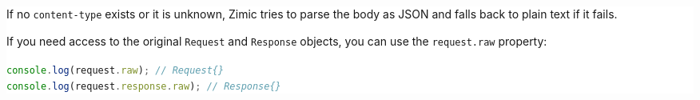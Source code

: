 If no `content-type` exists or it is unknown, Zimic tries to parse the body as JSON and falls back to plain text if it
fails.

If you need access to the original `Request` and `Response` objects, you can use the `request.raw` property:

```ts
console.log(request.raw); // Request{}
console.log(request.response.raw); // Response{}
```
